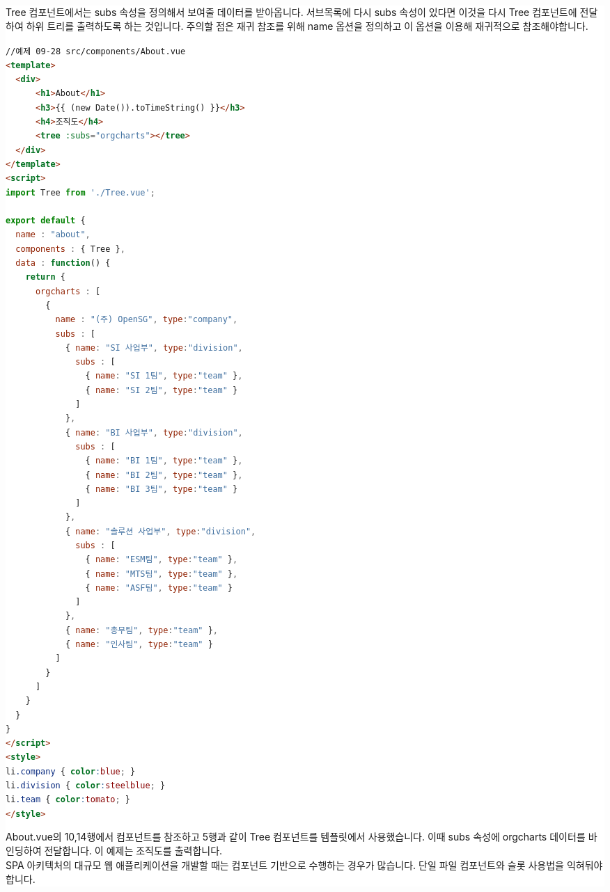 Tree 컴포넌트에서는 subs 속성을 정의해서 보여줄 데이터를 받아옵니다. 서브목록에 다시 subs 속성이 있다면 이것을 다시 Tree 컴포넌트에 전달하여 하위 트리를 출력하도록 하는 것입니다. 주의할 점은 재귀 참조를 위해 name 옵션을 정의하고 이 옵션을 이용해 재귀적으로 참조해야합니다.

```html
//예제 09-28 src/components/About.vue
<template>
  <div>
      <h1>About</h1>
      <h3>{{ (new Date()).toTimeString() }}</h3>
      <h4>조직도</h4>
      <tree :subs="orgcharts"></tree>
  </div>
</template>
<script>
import Tree from './Tree.vue';

export default {
  name : "about",
  components : { Tree },
  data : function() {
    return {
      orgcharts : [
        {
          name : "(주) OpenSG", type:"company", 
          subs : [
            { name: "SI 사업부", type:"division", 
              subs : [
                { name: "SI 1팀", type:"team" },
                { name: "SI 2팀", type:"team" }
              ] 
            },
            { name: "BI 사업부", type:"division",
              subs : [
                { name: "BI 1팀", type:"team" },
                { name: "BI 2팀", type:"team" },
                { name: "BI 3팀", type:"team" }
              ]
            },
            { name: "솔루션 사업부", type:"division",
              subs : [
                { name: "ESM팀", type:"team" },
                { name: "MTS팀", type:"team" },
                { name: "ASF팀", type:"team" }
              ]
            },
            { name: "총무팀", type:"team" },
            { name: "인사팀", type:"team" }
          ]
        }
      ]
    }
  }
}
</script>
<style>
li.company { color:blue; }
li.division { color:steelblue; }
li.team { color:tomato; }
</style>
```
About.vue의 10,14행에서 컴포넌트를 참조하고 5행과 같이 Tree 컴포넌트를 템플릿에서 사용했습니다. 이때 subs 속성에 orgcharts 데이터를 바인딩하여 전달합니다. 이 예제는 조직도를 출력합니다.
<br>
SPA 아키텍처의 대규모 웹 애플리케이션을 개발할 때는 컴포넌트 기반으로 수행하는 경우가 많습니다. 단일 파일 컴포넌트와 슬롯 사용법을 익혀둬야합니다.

